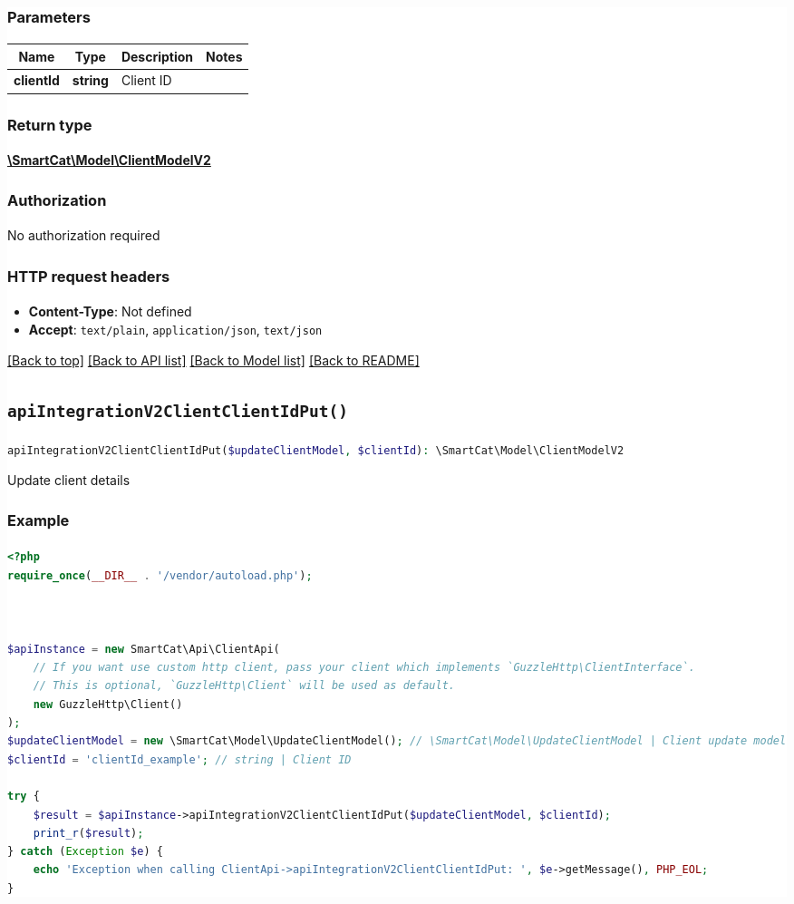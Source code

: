 ### Parameters

| Name | Type | Description  | Notes |
| ------------- | ------------- | ------------- | ------------- |
| **clientId** | **string**| Client ID | |

### Return type

[**\SmartCat\Model\ClientModelV2**](../Model/ClientModelV2.md)

### Authorization

No authorization required

### HTTP request headers

- **Content-Type**: Not defined
- **Accept**: `text/plain`, `application/json`, `text/json`

[[Back to top]](#) [[Back to API list]](../../README.md#endpoints)
[[Back to Model list]](../../README.md#models)
[[Back to README]](../../README.md)

## `apiIntegrationV2ClientClientIdPut()`

```php
apiIntegrationV2ClientClientIdPut($updateClientModel, $clientId): \SmartCat\Model\ClientModelV2
```

Update client details

### Example

```php
<?php
require_once(__DIR__ . '/vendor/autoload.php');



$apiInstance = new SmartCat\Api\ClientApi(
    // If you want use custom http client, pass your client which implements `GuzzleHttp\ClientInterface`.
    // This is optional, `GuzzleHttp\Client` will be used as default.
    new GuzzleHttp\Client()
);
$updateClientModel = new \SmartCat\Model\UpdateClientModel(); // \SmartCat\Model\UpdateClientModel | Client update model
$clientId = 'clientId_example'; // string | Client ID

try {
    $result = $apiInstance->apiIntegrationV2ClientClientIdPut($updateClientModel, $clientId);
    print_r($result);
} catch (Exception $e) {
    echo 'Exception when calling ClientApi->apiIntegrationV2ClientClientIdPut: ', $e->getMessage(), PHP_EOL;
}
```
